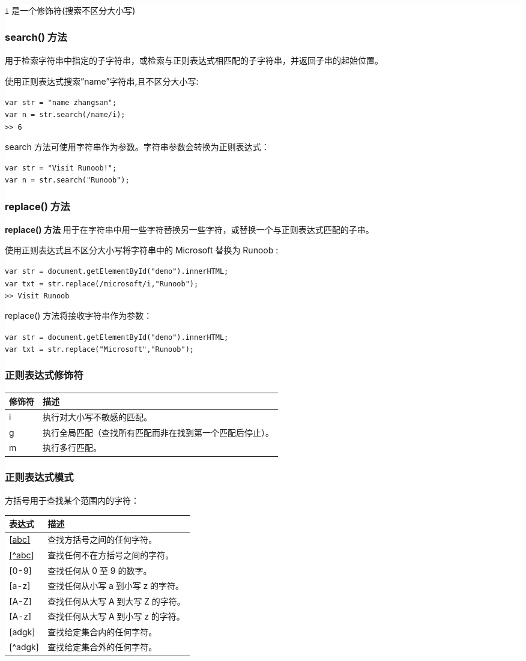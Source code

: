 `i` 是一个修饰符(搜索不区分大小写)

### search() 方法

用于检索字符串中指定的子字符串，或检索与正则表达式相匹配的子字符串，并返回子串的起始位置。

使用正则表达式搜索”name”字符串,且不区分大小写:

```
var str = "name zhangsan";
var n = str.search(/name/i);
>> 6
```

search 方法可使用字符串作为参数。字符串参数会转换为正则表达式：

```
var str = "Visit Runoob!"; 
var n = str.search("Runoob");
```

### replace() 方法

**replace() 方法** 用于在字符串中用一些字符替换另一些字符，或替换一个与正则表达式匹配的子串。

使用正则表达式且不区分大小写将字符串中的 Microsoft 替换为 Runoob :

```
var str = document.getElementById("demo").innerHTML; 
var txt = str.replace(/microsoft/i,"Runoob");
>> Visit Runoob
```

replace() 方法将接收字符串作为参数：

```
var str = document.getElementById("demo").innerHTML; 
var txt = str.replace("Microsoft","Runoob");
```

### 正则表达式修饰符

| 修饰符 | 描述                                                     |
| :----- | :------------------------------------------------------- |
| i      | 执行对大小写不敏感的匹配。                               |
| g      | 执行全局匹配（查找所有匹配而非在找到第一个匹配后停止）。 |
| m      | 执行多行匹配。                                           |

### 正则表达式模式

方括号用于查找某个范围内的字符：

| 表达式                                                       | 描述                               |
| :----------------------------------------------------------- | :--------------------------------- |
| [[abc\]](https://www.runoob.com/jsref/jsref-regexp-charset.html) | 查找方括号之间的任何字符。         |
| [[^abc]](https://www.runoob.com/jsref/jsref-regexp-charset-not.html) | 查找任何不在方括号之间的字符。     |
| [0-9]                                                        | 查找任何从 0 至 9 的数字。         |
| [a-z]                                                        | 查找任何从小写 a 到小写 z 的字符。 |
| [A-Z]                                                        | 查找任何从大写 A 到大写 Z 的字符。 |
| [A-z]                                                        | 查找任何从大写 A 到小写 z 的字符。 |
| [adgk]                                                       | 查找给定集合内的任何字符。         |
| [^adgk]                                                      | 查找给定集合外的任何字符。         |